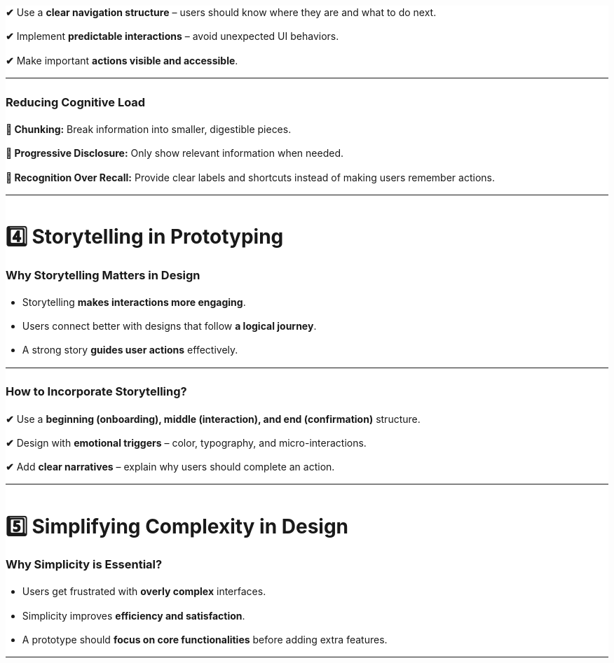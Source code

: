 **✔** Use a **clear navigation structure** – users should know where they are and what to do next.

**✔** Implement **predictable interactions** – avoid unexpected UI behaviors.

**✔** Make important **actions visible and accessible**.

---

### **Reducing Cognitive Load**

**📌 Chunking:** Break information into smaller, digestible pieces.

**📌 Progressive Disclosure:** Only show relevant information when needed.

**📌 Recognition Over Recall:** Provide clear labels and shortcuts instead of making users remember actions.



------

# **4️⃣ Storytelling in Prototyping**

### **Why Storytelling Matters in Design**

- Storytelling **makes interactions more engaging**.

- Users connect better with designs that follow **a logical journey**.

- A strong story **guides user actions** effectively.

---

### **How to Incorporate Storytelling?**

**✔** Use a **beginning (onboarding), middle (interaction), and end (confirmation)** structure.

**✔** Design with **emotional triggers** – color, typography, and micro-interactions.

**✔** Add **clear narratives** – explain why users should complete an action.



------

# **5️⃣ Simplifying Complexity in Design**

### **Why Simplicity is Essential?**

- Users get frustrated with **overly complex** interfaces.

- Simplicity improves **efficiency and satisfaction**.

- A prototype should **focus on core functionalities** before adding extra features.


---
